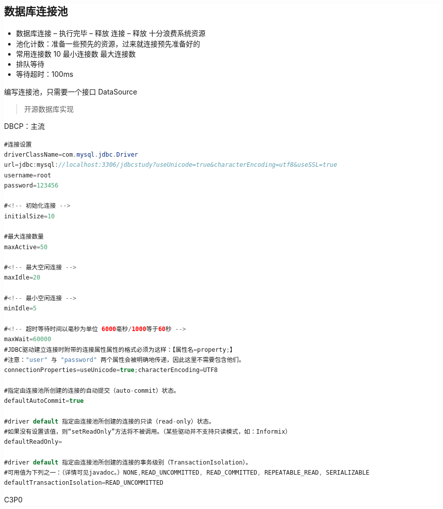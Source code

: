 数据库连接池
------

*   数据库连接 – 执行完毕 – 释放 连接 – 释放 十分浪费系统资源
*   池化计数：准备一些预先的资源，过来就连接预先准备好的
*   常用连接数 10 最小连接数 最大连接数
*   排队等待
*   等待超时：100ms

编写连接池，只需要一个接口 DataSource

> 开源数据库实现

DBCP：主流

```java
#连接设置
driverClassName=com.mysql.jdbc.Driver
url=jdbc:mysql://localhost:3306/jdbcstudy?useUnicode=true&characterEncoding=utf8&useSSL=true
username=root
password=123456

#<!-- 初始化连接 -->
initialSize=10

#最大连接数量
maxActive=50

#<!-- 最大空闲连接 -->
maxIdle=20

#<!-- 最小空闲连接 -->
minIdle=5

#<!-- 超时等待时间以毫秒为单位 6000毫秒/1000等于60秒 -->
maxWait=60000
#JDBC驱动建立连接时附带的连接属性属性的格式必须为这样：【属性名=property;】
#注意："user" 与 "password" 两个属性会被明确地传递，因此这里不需要包含他们。
connectionProperties=useUnicode=true;characterEncoding=UTF8

#指定由连接池所创建的连接的自动提交（auto-commit）状态。
defaultAutoCommit=true

#driver default 指定由连接池所创建的连接的只读（read-only）状态。
#如果没有设置该值，则“setReadOnly”方法将不被调用。（某些驱动并不支持只读模式，如：Informix）
defaultReadOnly=

#driver default 指定由连接池所创建的连接的事务级别（TransactionIsolation）。
#可用值为下列之一：（详情可见javadoc。）NONE,READ_UNCOMMITTED, READ_COMMITTED, REPEATABLE_READ, SERIALIZABLE
defaultTransactionIsolation=READ_UNCOMMITTED

```

C3P0
